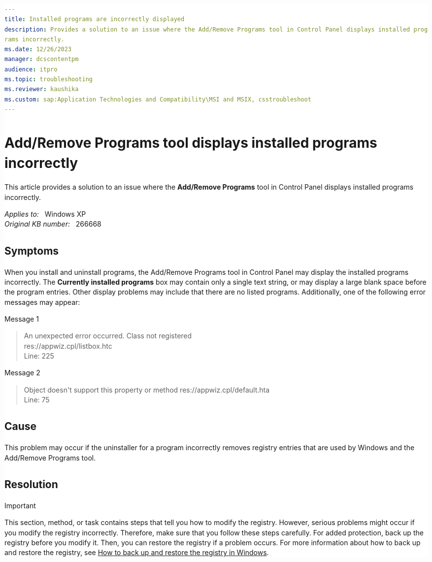 ```yaml
---
title: Installed programs are incorrectly displayed
description: Provides a solution to an issue where the Add/Remove Programs tool in Control Panel displays installed programs incorrectly.
ms.date: 12/26/2023
manager: dcscontentpm
audience: itpro
ms.topic: troubleshooting
ms.reviewer: kaushika
ms.custom: sap:Application Technologies and Compatibility\MSI and MSIX, csstroubleshoot
---
```

# Add/Remove Programs tool displays installed programs incorrectly

This article provides a solution to an issue where the **Add/Remove Programs** tool in Control Panel displays installed programs incorrectly.

_Applies to:_ &nbsp; Windows XP  
_Original KB number:_ &nbsp; 266668

## Symptoms

When you install and uninstall programs, the Add/Remove Programs tool in Control Panel may display the installed programs incorrectly. The **Currently installed programs** box may contain only a single text string, or may display a large blank space before the program entries. Other display problems may include that there are no listed programs. Additionally, one of the following error messages may appear:

Message 1  
> An unexpected error occurred. Class not registered  
res://appwiz.cpl/listbox.htc  
Line: 225

Message 2
> Object doesn't support this property or method res://appwiz.cpl/default.hta  
Line: 75

## Cause

This problem may occur if the uninstaller for a program incorrectly removes registry entries that are used by Windows and the Add/Remove Programs tool.

## Resolution

> [!IMPORTANT]
> This section, method, or task contains steps that tell you how to modify the registry. However, serious problems might occur if you modify the registry incorrectly. Therefore, make sure that you follow these steps carefully. For added protection, back up the registry before you modify it. Then, you can restore the registry if a problem occurs. For more information about how to back up and restore the registry, see [How to back up and restore the registry in Windows](https://support.microsoft.com/help/322756).  
